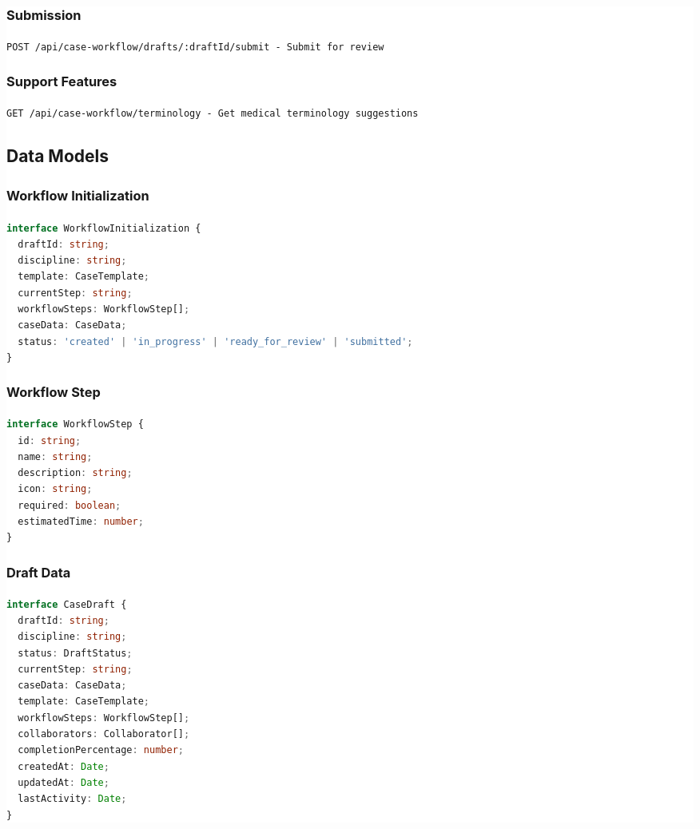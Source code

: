 ### Submission
```
POST /api/case-workflow/drafts/:draftId/submit - Submit for review
```

### Support Features
```
GET /api/case-workflow/terminology - Get medical terminology suggestions
```

## Data Models

### Workflow Initialization
```typescript
interface WorkflowInitialization {
  draftId: string;
  discipline: string;
  template: CaseTemplate;
  currentStep: string;
  workflowSteps: WorkflowStep[];
  caseData: CaseData;
  status: 'created' | 'in_progress' | 'ready_for_review' | 'submitted';
}
```

### Workflow Step
```typescript
interface WorkflowStep {
  id: string;
  name: string;
  description: string;
  icon: string;
  required: boolean;
  estimatedTime: number;
}
```

### Draft Data
```typescript
interface CaseDraft {
  draftId: string;
  discipline: string;
  status: DraftStatus;
  currentStep: string;
  caseData: CaseData;
  template: CaseTemplate;
  workflowSteps: WorkflowStep[];
  collaborators: Collaborator[];
  completionPercentage: number;
  createdAt: Date;
  updatedAt: Date;
  lastActivity: Date;
}
```
